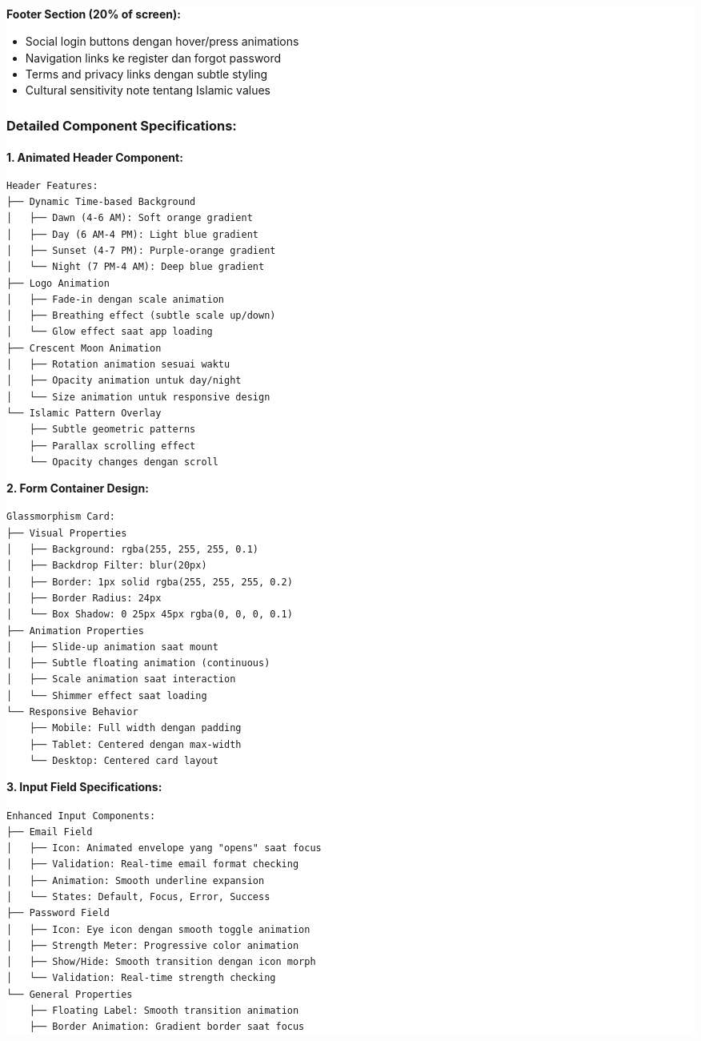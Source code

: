 **Footer Section (20% of screen):**
- Social login buttons dengan hover/press animations
- Navigation links ke register dan forgot password
- Terms and privacy links dengan subtle styling
- Cultural sensitivity note tentang Islamic values

### **Detailed Component Specifications:**

**1. Animated Header Component:**
```
Header Features:
├── Dynamic Time-based Background
│   ├── Dawn (4-6 AM): Soft orange gradient
│   ├── Day (6 AM-4 PM): Light blue gradient  
│   ├── Sunset (4-7 PM): Purple-orange gradient
│   └── Night (7 PM-4 AM): Deep blue gradient
├── Logo Animation
│   ├── Fade-in dengan scale animation
│   ├── Breathing effect (subtle scale up/down)
│   └── Glow effect saat app loading
├── Crescent Moon Animation
│   ├── Rotation animation sesuai waktu
│   ├── Opacity animation untuk day/night
│   └── Size animation untuk responsive design
└── Islamic Pattern Overlay
    ├── Subtle geometric patterns
    ├── Parallax scrolling effect
    └── Opacity changes dengan scroll
```

**2. Form Container Design:**
```
Glassmorphism Card:
├── Visual Properties
│   ├── Background: rgba(255, 255, 255, 0.1)
│   ├── Backdrop Filter: blur(20px)
│   ├── Border: 1px solid rgba(255, 255, 255, 0.2)
│   ├── Border Radius: 24px
│   └── Box Shadow: 0 25px 45px rgba(0, 0, 0, 0.1)
├── Animation Properties
│   ├── Slide-up animation saat mount
│   ├── Subtle floating animation (continuous)
│   ├── Scale animation saat interaction
│   └── Shimmer effect saat loading
└── Responsive Behavior
    ├── Mobile: Full width dengan padding
    ├── Tablet: Centered dengan max-width
    └── Desktop: Centered card layout
```

**3. Input Field Specifications:**
```
Enhanced Input Components:
├── Email Field
│   ├── Icon: Animated envelope yang "opens" saat focus
│   ├── Validation: Real-time email format checking
│   ├── Animation: Smooth underline expansion
│   └── States: Default, Focus, Error, Success
├── Password Field
│   ├── Icon: Eye icon dengan smooth toggle animation
│   ├── Strength Meter: Progressive color animation
│   ├── Show/Hide: Smooth transition dengan icon morph
│   └── Validation: Real-time strength checking
└── General Properties
    ├── Floating Label: Smooth transition animation
    ├── Border Animation: Gradient border saat focus
```